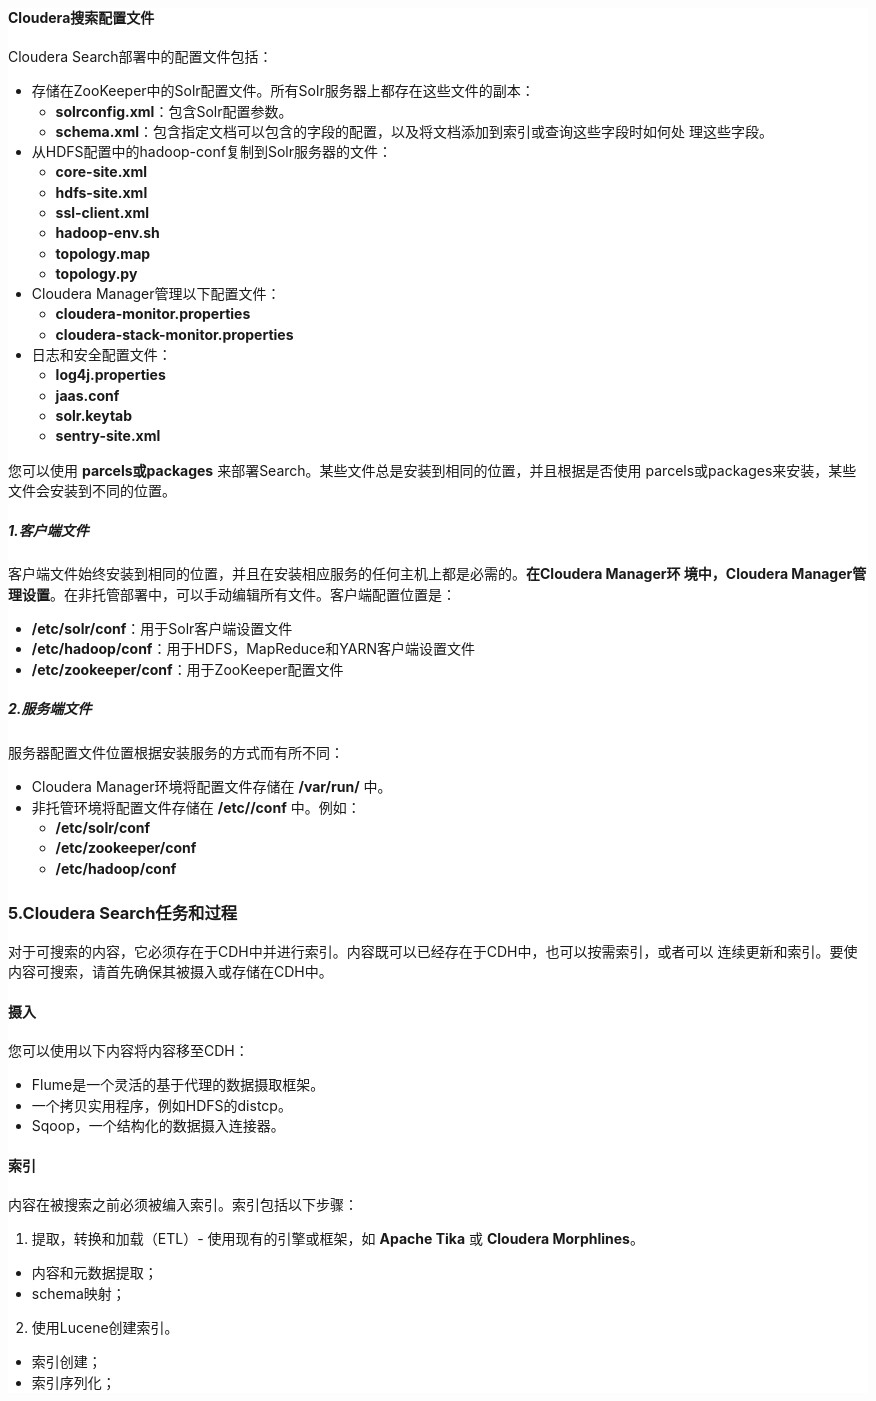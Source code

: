 #### Cloudera搜索配置文件
Cloudera Search部署中的配置文件包括：
+ 存储在ZooKeeper中的Solr配置文件。所有Solr服务器上都存在这些文件的副本：
  - **solrconfig.xml**：包含Solr配置参数。
  - **schema.xml**：包含指定文档可以包含的字段的配置，以及将文档添加到索引或查询这些字段时如何处
  理这些字段。
+ 从HDFS配置中的hadoop-conf复制到Solr服务器的文件：
  - **core-site.xml**
  - **hdfs-site.xml**
  - **ssl-client.xml**
  - **hadoop-env.sh**
  - **topology.map**
  - **topology.py**
+ Cloudera Manager管理以下配置文件：
  - **cloudera-monitor.properties**
  - **cloudera-stack-monitor.properties**
+ 日志和安全配置文件：
  - **log4j.properties**
  - **jaas.conf**
  - **solr.keytab**
  - **sentry-site.xml**

您可以使用 **parcels或packages** 来部署Search。某些文件总是安装到相同的位置，并且根据是否使用
parcels或packages来安装，某些文件会安装到不同的位置。

##### 1.客户端文件
客户端文件始终安装到相同的位置，并且在安装相应服务的任何主机上都是必需的。**在Cloudera Manager环
境中，Cloudera Manager管理设置**。在非托管部署中，可以手动编辑所有文件。客户端配置位置是：
+ **/etc/solr/conf**：用于Solr客户端设置文件
+ **/etc/hadoop/conf**：用于HDFS，MapReduce和YARN客户端设置文件
+ **/etc/zookeeper/conf**：用于ZooKeeper配置文件

##### 2.服务端文件
服务器配置文件位置根据安装服务的方式而有所不同：
+ Cloudera Manager环境将配置文件存储在 **/var/run/** 中。
+ 非托管环境将配置文件存储在 **/etc/<service>/conf** 中。例如：
  - **/etc/solr/conf**
  - **/etc/zookeeper/conf**
  - **/etc/hadoop/conf**

### 5.Cloudera Search任务和过程
对于可搜索的内容，它必须存在于CDH中并进行索引。内容既可以已经存在于CDH中，也可以按需索引，或者可以
连续更新和索引。要使内容可搜索，请首先确保其被摄入或存储在CDH中。

#### 摄入
您可以使用以下内容将内容移至CDH：
+ Flume是一个灵活的基于代理的数据摄取框架。
+ 一个拷贝实用程序，例如HDFS的distcp。
+ Sqoop，一个结构化的数据摄入连接器。

#### 索引
内容在被搜索之前必须被编入索引。索引包括以下步骤：
1. 提取，转换和加载（ETL）- 使用现有的引擎或框架，如 **Apache Tika** 或 **Cloudera Morphlines**。
  - 内容和元数据提取；
  - schema映射；
2. 使用Lucene创建索引。
  - 索引创建；
  - 索引序列化；
